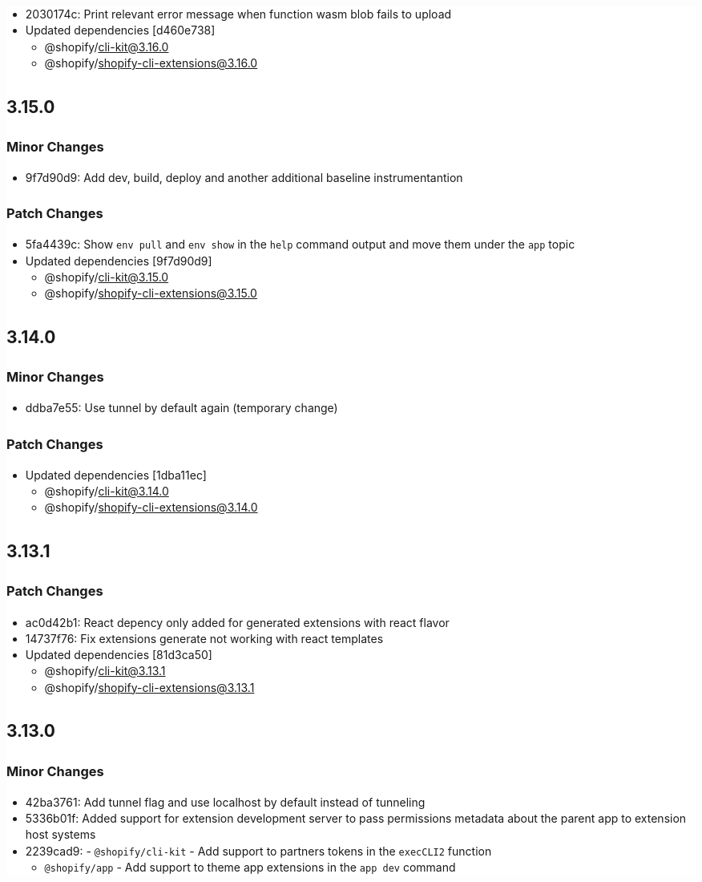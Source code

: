 - 2030174c: Print relevant error message when function wasm blob fails to upload
- Updated dependencies [d460e738]
  - @shopify/cli-kit@3.16.0
  - @shopify/shopify-cli-extensions@3.16.0

## 3.15.0

### Minor Changes

- 9f7d90d9: Add dev, build, deploy and another additional baseline instrumentantion

### Patch Changes

- 5fa4439c: Show `env pull` and `env show` in the `help` command output and move them under the `app` topic
- Updated dependencies [9f7d90d9]
  - @shopify/cli-kit@3.15.0
  - @shopify/shopify-cli-extensions@3.15.0

## 3.14.0

### Minor Changes

- ddba7e55: Use tunnel by default again (temporary change)

### Patch Changes

- Updated dependencies [1dba11ec]
  - @shopify/cli-kit@3.14.0
  - @shopify/shopify-cli-extensions@3.14.0

## 3.13.1

### Patch Changes

- ac0d42b1: React depency only added for generated extensions with react flavor
- 14737f76: Fix extensions generate not working with react templates
- Updated dependencies [81d3ca50]
  - @shopify/cli-kit@3.13.1
  - @shopify/shopify-cli-extensions@3.13.1

## 3.13.0

### Minor Changes

- 42ba3761: Add tunnel flag and use localhost by default instead of tunneling
- 5336b01f: Added support for extension development server to pass permissions metadata about the parent app to extension host systems
- 2239cad9: - `@shopify/cli-kit` - Add support to partners tokens in the `execCLI2` function
  - `@shopify/app` - Add support to theme app extensions in the `app dev` command
